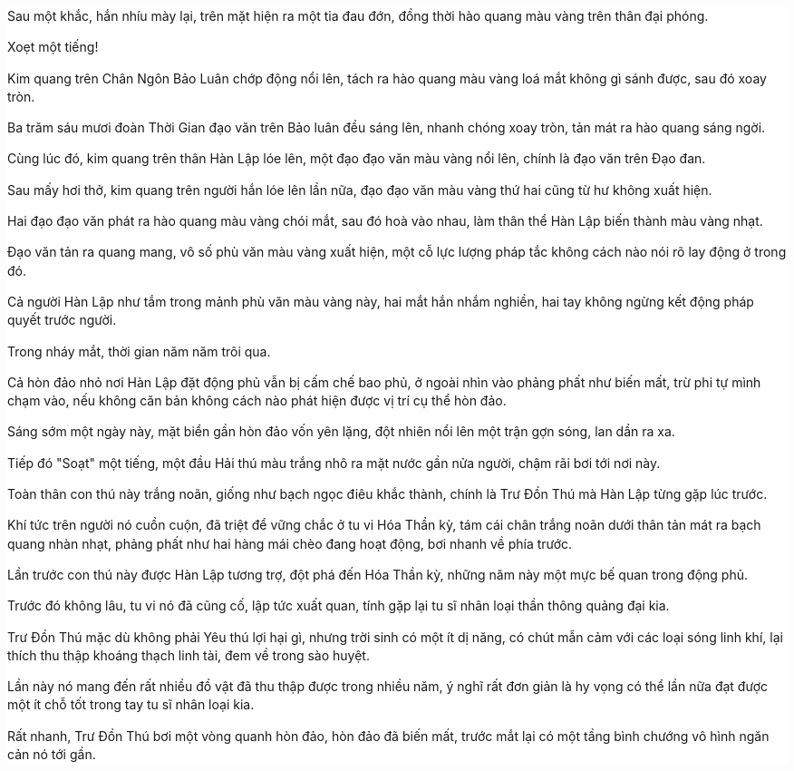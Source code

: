 Sau một khắc, hắn nhíu mày lại, trên mặt hiện ra một tia đau đớn, đồng thời hào quang màu vàng trên thân đại phóng.

Xoẹt một tiếng!

Kim quang trên Chân Ngôn Bảo Luân chớp động nổi lên, tách ra hào quang màu vàng loá mắt không gì sánh được, sau đó xoay tròn.

Ba trăm sáu mươi đoàn Thời Gian đạo văn trên Bảo luân đều sáng lên, nhanh chóng xoay tròn, tản mát ra hào quang sáng ngời.

Cùng lúc đó, kim quang trên thân Hàn Lập lóe lên, một đạo đạo văn màu vàng nổi lên, chính là đạo văn trên Đạo đan.

Sau mấy hơi thở, kim quang trên người hắn lóe lên lần nữa, đạo đạo văn màu vàng thứ hai cũng từ hư không xuất hiện.

Hai đạo đạo văn phát ra hào quang màu vàng chói mắt, sau đó hoà vào nhau, làm thân thể Hàn Lập biến thành màu vàng nhạt.

Đạo văn tản ra quang mang, vô số phù văn màu vàng xuất hiện, một cỗ lực lượng pháp tắc không cách nào nói rõ lay động ở trong đó.

Cả người Hàn Lập như tắm trong mảnh phù văn màu vàng này, hai mắt hắn nhắm nghiền, hai tay không ngừng kết động pháp quyết trước người.

Trong nháy mắt, thời gian năm năm trôi qua.

Cả hòn đảo nhỏ nơi Hàn Lập đặt động phủ vẫn bị cấm chế bao phủ, ở ngoài nhìn vào phảng phất như biến mất, trừ phi tự mình chạm vào, nếu không căn bản không cách nào phát hiện được vị trí cụ thể hòn đảo.

Sáng sớm một ngày này, mặt biển gần hòn đảo vốn yên lặng, đột nhiên nổi lên một trận gợn sóng, lan dần ra xa.

Tiếp đó "Soạt" một tiếng, một đầu Hải thú màu trắng nhô ra mặt nước gần nửa người, chậm rãi bơi tới nơi này.

Toàn thân con thú này trắng noãn, giống như bạch ngọc điêu khắc thành, chính là Trư Đồn Thú mà Hàn Lập từng gặp lúc trước.

Khí tức trên người nó cuồn cuộn, đã triệt để vững chắc ở tu vi Hóa Thần kỳ, tám cái chân trắng noãn dưới thân tản mát ra bạch quang nhàn nhạt, phảng phất như hai hàng mái chèo đang hoạt động, bơi nhanh về phía trước.

Lần trước con thú này được Hàn Lập tương trợ, đột phá đến Hóa Thần kỳ, những năm này một mực bế quan trong động phủ.

Trước đó không lâu, tu vi nó đã cũng cố, lập tức xuất quan, tính gặp lại tu sĩ nhân loại thần thông quảng đại kia.

Trư Đồn Thú mặc dù không phải Yêu thú lợi hại gì, nhưng trời sinh có một ít dị năng, có chút mẫn cảm với các loại sóng linh khí, lại thích thu thập khoáng thạch linh tài, đem về trong sào huyệt.

Lần này nó mang đến rất nhiều đồ vật đã thu thập được trong nhiều năm, ý nghĩ rất đơn giản là hy vọng có thể lần nữa đạt được một ít chỗ tốt trong tay tu sĩ nhân loại kia.

Rất nhanh, Trư Đồn Thú bơi một vòng quanh hòn đảo, hòn đảo đã biến mất, trước mắt lại có một tầng bình chướng vô hình ngăn cản nó tới gần.
